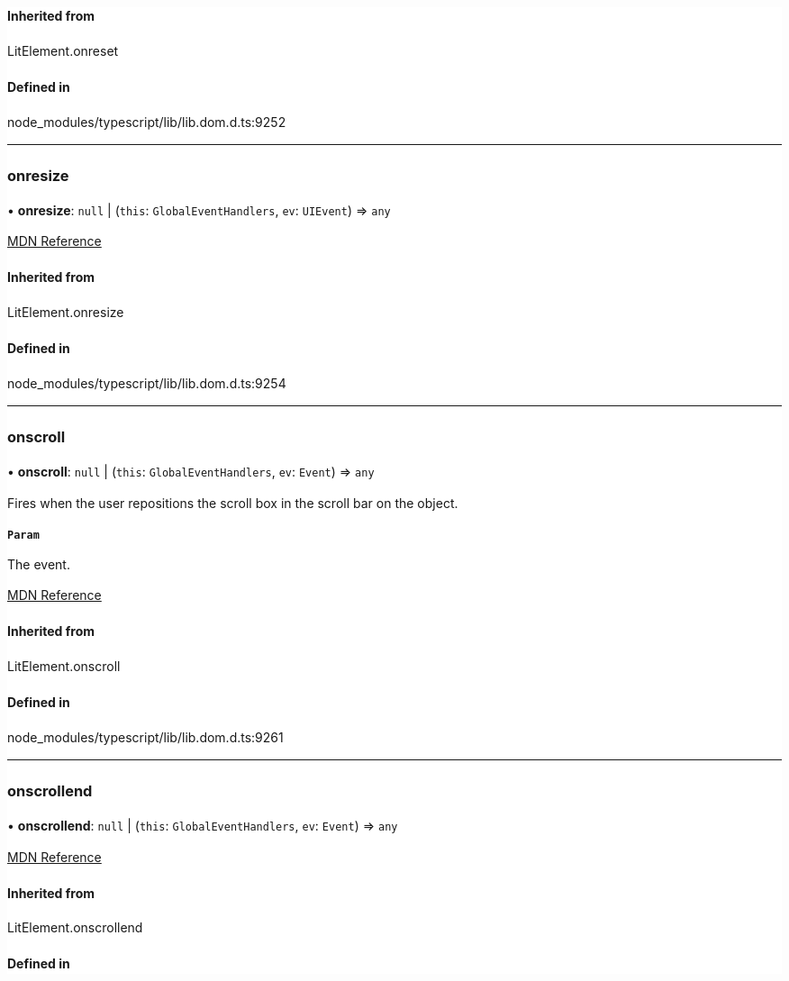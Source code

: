 #### Inherited from

LitElement.onreset

#### Defined in

node_modules/typescript/lib/lib.dom.d.ts:9252

___

### onresize

• **onresize**: ``null`` \| (`this`: `GlobalEventHandlers`, `ev`: `UIEvent`) => `any`

[MDN Reference](https://developer.mozilla.org/docs/Web/API/HTMLVideoElement/resize_event)

#### Inherited from

LitElement.onresize

#### Defined in

node_modules/typescript/lib/lib.dom.d.ts:9254

___

### onscroll

• **onscroll**: ``null`` \| (`this`: `GlobalEventHandlers`, `ev`: `Event`) => `any`

Fires when the user repositions the scroll box in the scroll bar on the object.

**`Param`**

The event.

[MDN Reference](https://developer.mozilla.org/docs/Web/API/Document/scroll_event)

#### Inherited from

LitElement.onscroll

#### Defined in

node_modules/typescript/lib/lib.dom.d.ts:9261

___

### onscrollend

• **onscrollend**: ``null`` \| (`this`: `GlobalEventHandlers`, `ev`: `Event`) => `any`

[MDN Reference](https://developer.mozilla.org/docs/Web/API/Document/scrollend_event)

#### Inherited from

LitElement.onscrollend

#### Defined in
